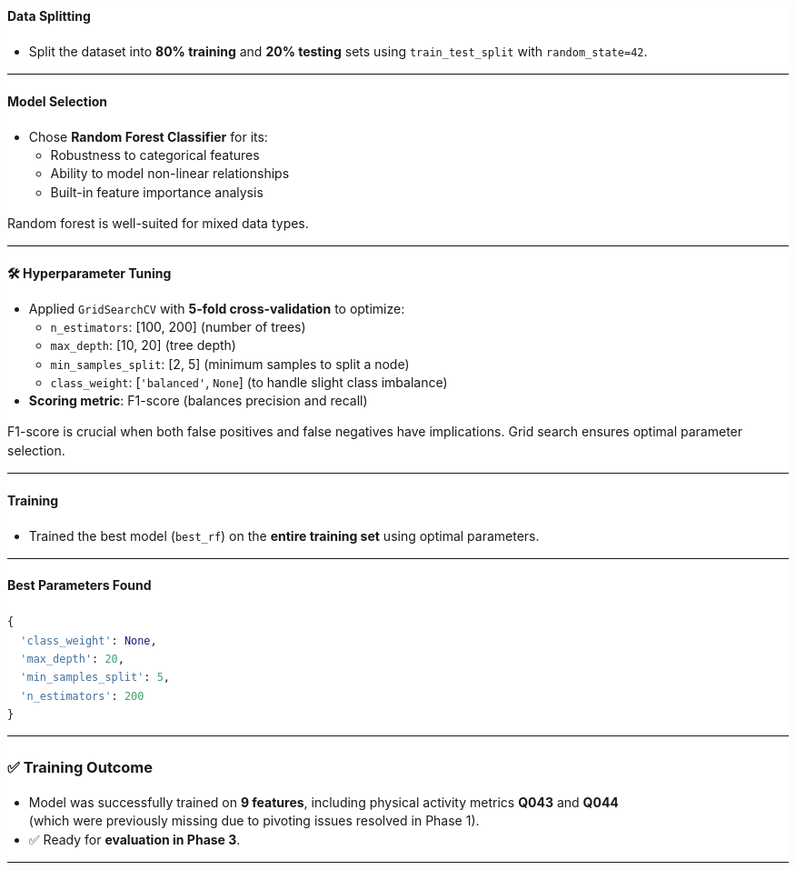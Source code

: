 #### Data Splitting
- Split the dataset into **80% training** and **20% testing** sets using `train_test_split` with `random_state=42`.

---

#### Model Selection
- Chose **Random Forest Classifier** for its:
  - Robustness to categorical features
  - Ability to model non-linear relationships
  - Built-in feature importance analysis

Random forest is well-suited for mixed data types.

---

#### 🛠️ Hyperparameter Tuning
- Applied `GridSearchCV` with **5-fold cross-validation** to optimize:
  - `n_estimators`: [100, 200] (number of trees)
  - `max_depth`: [10, 20] (tree depth)
  - `min_samples_split`: [2, 5] (minimum samples to split a node)
  - `class_weight`: [`'balanced'`, `None`] (to handle slight class imbalance)
- **Scoring metric**: F1-score (balances precision and recall)

F1-score is crucial when both false positives and false negatives have implications. Grid search ensures optimal parameter selection.

---

#### Training
- Trained the best model (`best_rf`) on the **entire training set** using optimal parameters.

---

#### Best Parameters Found
```python
{
  'class_weight': None,
  'max_depth': 20,
  'min_samples_split': 5,
  'n_estimators': 200
}
```

---

### ✅ Training Outcome

- Model was successfully trained on **9 features**, including physical activity metrics **Q043** and **Q044**  
  (which were previously missing due to pivoting issues resolved in Phase 1).
- ✅ Ready for **evaluation in Phase 3**.

---
